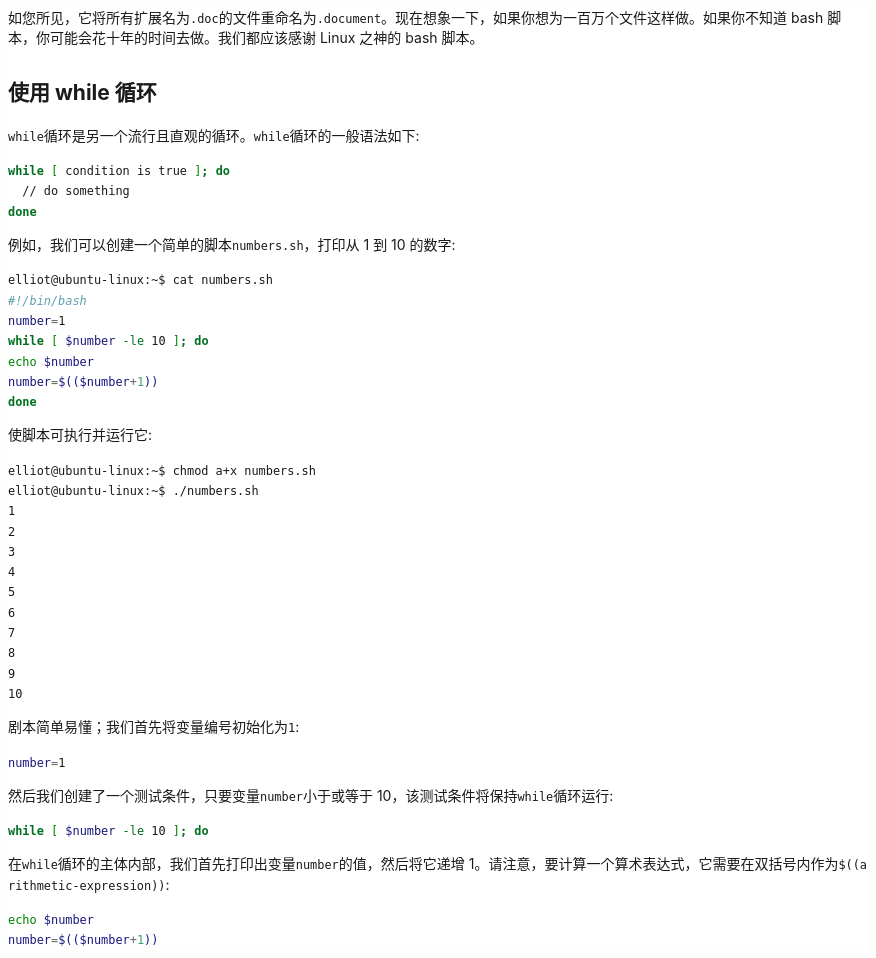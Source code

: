 如您所见，它将所有扩展名为`.doc`的文件重命名为`.document`。现在想象一下，如果你想为一百万个文件这样做。如果你不知道 bash 脚本，你可能会花十年的时间去做。我们都应该感谢 Linux 之神的 bash 脚本。

## 使用 while 循环

`while`循环是另一个流行且直观的循环。`while`循环的一般语法如下:

```sh
while [ condition is true ]; do
  // do something 
done
```

例如，我们可以创建一个简单的脚本`numbers.sh`，打印从 1 到 10 的数字:

```sh
elliot@ubuntu-linux:~$ cat numbers.sh 
#!/bin/bash
number=1
while [ $number -le 10 ]; do 
echo $number 
number=$(($number+1))
done
```

使脚本可执行并运行它:

```sh
elliot@ubuntu-linux:~$ chmod a+x numbers.sh 
elliot@ubuntu-linux:~$ ./numbers.sh
1
2
3
4
5
6
7
8
9
10
```

剧本简单易懂；我们首先将变量编号初始化为`1`:

```sh
number=1
```

然后我们创建了一个测试条件，只要变量`number`小于或等于 10，该测试条件将保持`while`循环运行:

```sh
while [ $number -le 10 ]; do
```

在`while`循环的主体内部，我们首先打印出变量`number`的值，然后将它递增 1。请注意，要计算一个算术表达式，它需要在双括号内作为`$((arithmetic-expression))`:

```sh
echo $number 
number=$(($number+1))
```
